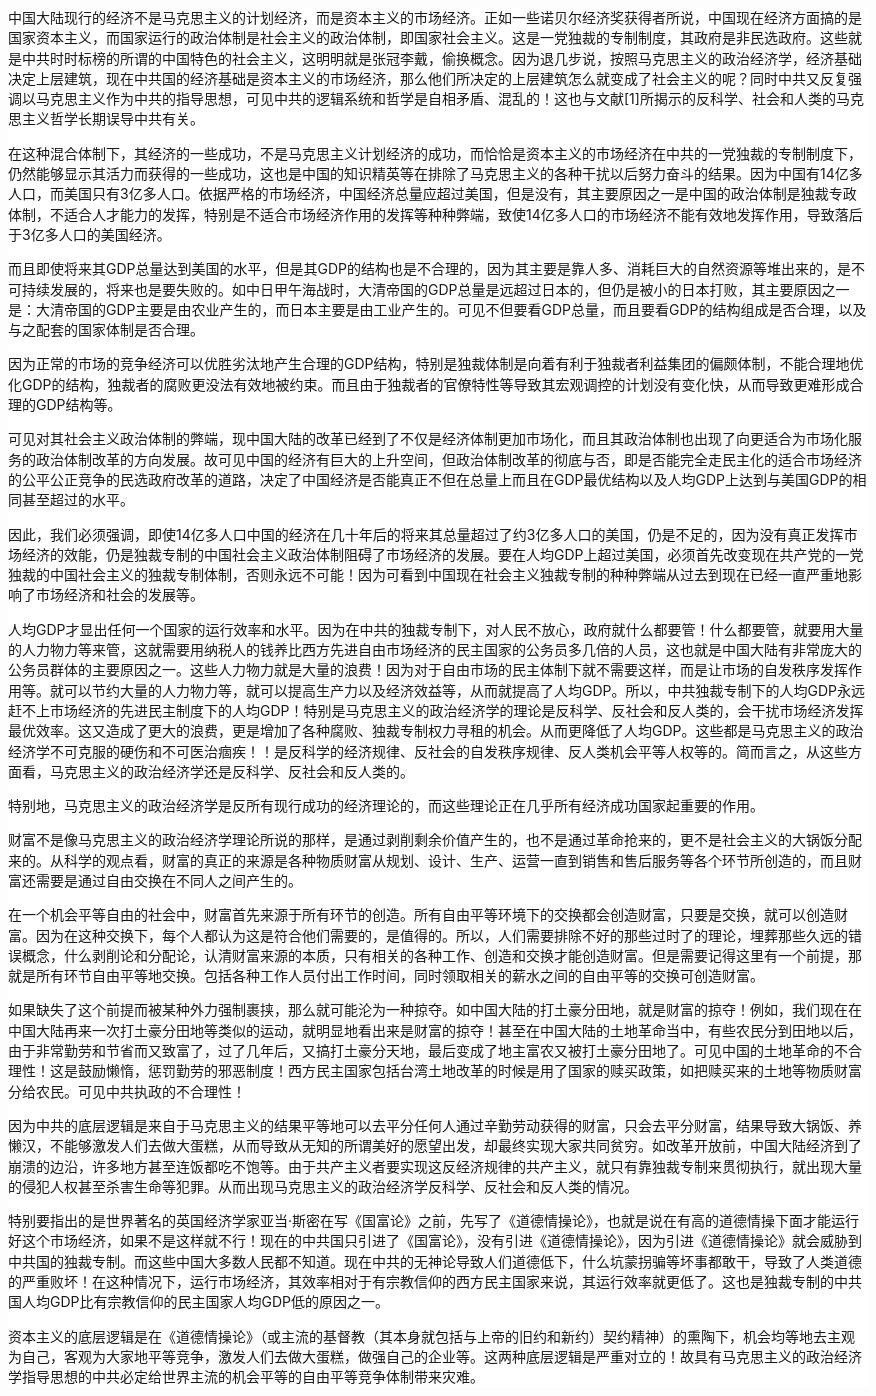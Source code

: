   中国大陆现行的经济不是马克思主义的计划经济，而是资本主义的市场经济。正如一些诺贝尔经济奖获得者所说，中国现在经济方面搞的是国家资本主义，而国家运行的政治体制是社会主义的政治体制，即国家社会主义。这是一党独裁的专制制度，其政府是非民选政府。这些就是中共时时标榜的所谓的中国特色的社会主义，这明明就是张冠李戴，偷换概念。因为退几步说，按照马克思主义的政治经济学，经济基础决定上层建筑，现在中共国的经济基础是资本主义的市场经济，那么他们所决定的上层建筑怎么就变成了社会主义的呢？同时中共又反复强调以马克思主义作为中共的指导思想，可见中共的逻辑系统和哲学是自相矛盾、混乱的！这也与文献[1]所揭示的反科学、社会和人类的马克思主义哲学长期误导中共有关。
 </p>
 <p>
  在这种混合体制下，其经济的一些成功，不是马克思主义计划经济的成功，而恰恰是资本主义的市场经济在中共的一党独裁的专制制度下，仍然能够显示其活力而获得的一些成功，这也是中国的知识精英等在排除了马克思主义的各种干扰以后努力奋斗的结果。因为中国有14亿多人口，而美国只有3亿多人口。依据严格的市场经济，中国经济总量应超过美国，但是没有，其主要原因之一是中国的政治体制是独裁专政体制，不适合人才能力的发挥，特别是不适合市场经济作用的发挥等种种弊端，致使14亿多人口的市场经济不能有效地发挥作用，导致落后于3亿多人口的美国经济。
 </p>
 <p>
  而且即使将来其GDP总量达到美国的水平，但是其GDP的结构也是不合理的，因为其主要是靠人多、消耗巨大的自然资源等堆出来的，是不可持续发展的，将来也是要失败的。如中日甲午海战时，大清帝国的GDP总量是远超过日本的，但仍是被小的日本打败，其主要原因之一是：大清帝国的GDP主要是由农业产生的，而日本主要是由工业产生的。可见不但要看GDP总量，而且要看GDP的结构组成是否合理，以及与之配套的国家体制是否合理。
 </p>
 <p>
  因为正常的市场的竞争经济可以优胜劣汰地产生合理的GDP结构，特别是独裁体制是向着有利于独裁者利益集团的偏颇体制，不能合理地优化GDP的结构，独裁者的腐败更没法有效地被约束。而且由于独裁者的官僚特性等导致其宏观调控的计划没有变化快，从而导致更难形成合理的GDP结构等。
 </p>
 <p>
  可见对其社会主义政治体制的弊端，现中国大陆的改革已经到了不仅是经济体制更加市场化，而且其政治体制也出现了向更适合为市场化服务的政治体制改革的方向发展。故可见中国的经济有巨大的上升空间，但政治体制改革的彻底与否，即是否能完全走民主化的适合市场经济的公平公正竞争的民选政府改革的道路，决定了中国经济是否能真正不但在总量上而且在GDP最优结构以及人均GDP上达到与美国GDP的相同甚至超过的水平。
 </p>
 <p>
  因此，我们必须强调，即使14亿多人口中国的经济在几十年后的将来其总量超过了约3亿多人口的美国，仍是不足的，因为没有真正发挥市场经济的效能，仍是独裁专制的中国社会主义政治体制阻碍了市场经济的发展。要在人均GDP上超过美国，必须首先改变现在共产党的一党独裁的中国社会主义的独裁专制体制，否则永远不可能！因为可看到中国现在社会主义独裁专制的种种弊端从过去到现在已经一直严重地影响了市场经济和社会的发展等。
 </p>
 <p>
  人均GDP才显出任何一个国家的运行效率和水平。因为在中共的独裁专制下，对人民不放心，政府就什么都要管！什么都要管，就要用大量的人力物力等来管，这就需要用纳税人的钱养比西方先进自由市场经济的民主国家的公务员多几倍的人员，这也就是中国大陆有非常庞大的公务员群体的主要原因之一。这些人力物力就是大量的浪费！因为对于自由市场的民主体制下就不需要这样，而是让市场的自发秩序发挥作用等。就可以节约大量的人力物力等，就可以提高生产力以及经济效益等，从而就提高了人均GDP。所以，中共独裁专制下的人均GDP永远赶不上市场经济的先进民主制度下的人均GDP！特别是马克思主义的政治经济学的理论是反科学、反社会和反人类的，会干扰市场经济发挥最优效率。这又造成了更大的浪费，更是增加了各种腐败、独裁专制权力寻租的机会。从而更降低了人均GDP。这些都是马克思主义的政治经济学不可克服的硬伤和不可医治痼疾！！是反科学的经济规律、反社会的自发秩序规律、反人类机会平等人权等的。简而言之，从这些方面看，马克思主义的政治经济学还是反科学、反社会和反人类的。
 </p>
 <p>
  特别地，马克思主义的政治经济学是反所有现行成功的经济理论的，而这些理论正在几乎所有经济成功国家起重要的作用。
 </p>
 <p>
  财富不是像马克思主义的政治经济学理论所说的那样，是通过剥削剩余价值产生的，也不是通过革命抢来的，更不是社会主义的大锅饭分配来的。从科学的观点看，财富的真正的来源是各种物质财富从规划、设计、生产、运营一直到销售和售后服务等各个环节所创造的，而且财富还需要是通过自由交换在不同人之间产生的。
 </p>
 <p>
  在一个机会平等自由的社会中，财富首先来源于所有环节的创造。所有自由平等环境下的交换都会创造财富，只要是交换，就可以创造财富。因为在这种交换下，每个人都认为这是符合他们需要的，是值得的。所以，人们需要排除不好的那些过时了的理论，埋葬那些久远的错误概念，什么剥削论和分配论，认清财富来源的本质，只有相关的各种工作、创造和交换才能创造财富。但是需要记得这里有一个前提，那就是所有环节自由平等地交换。包括各种工作人员付出工作时间，同时领取相关的薪水之间的自由平等的交换可创造财富。
 </p>
 <p>
  如果缺失了这个前提而被某种外力强制裹挟，那么就可能沦为一种掠夺。如中国大陆的打土豪分田地，就是财富的掠夺！例如，我们现在在中国大陆再来一次打土豪分田地等类似的运动，就明显地看出来是财富的掠夺！甚至在中国大陆的土地革命当中，有些农民分到田地以后，由于非常勤劳和节省而又致富了，过了几年后，又搞打土豪分天地，最后变成了地主富农又被打土豪分田地了。可见中国的土地革命的不合理性！这是鼓励懒惰，惩罚勤劳的邪恶制度！西方民主国家包括台湾土地改革的时候是用了国家的赎买政策，如把赎买来的土地等物质财富分给农民。可见中共执政的不合理性！
 </p>
 <p>
  因为中共的底层逻辑是来自于马克思主义的结果平等地可以去平分任何人通过辛勤劳动获得的财富，只会去平分财富，结果导致大锅饭、养懒汉，不能够激发人们去做大蛋糕，从而导致从无知的所谓美好的愿望出发，却最终实现大家共同贫穷。如改革开放前，中国大陆经济到了崩溃的边沿，许多地方甚至连饭都吃不饱等。由于共产主义者要实现这反经济规律的共产主义，就只有靠独裁专制来贯彻执行，就出现大量的侵犯人权甚至杀害生命等犯罪。从而出现马克思主义的政治经济学反科学、反社会和反人类的情况。
 </p>
 <p>
  特别要指出的是世界著名的英国经济学家亚当·斯密在写《国富论》之前，先写了《道德情操论》，也就是说在有高的道德情操下面才能运行好这个市场经济，如果不是这样就不行！现在的中共国只引进了《国富论》，没有引进《道德情操论》，因为引进《道德情操论》就会威胁到中共国的独裁专制。而这些中国大多数人民都不知道。现在中共的无神论导致人们道德低下，什么坑蒙拐骗等坏事都敢干，导致了人类道德的严重败坏！在这种情况下，运行市场经济，其效率相对于有宗教信仰的西方民主国家来说，其运行效率就更低了。这也是独裁专制的中共国人均GDP比有宗教信仰的民主国家人均GDP低的原因之一。
 </p>
 <p>
  资本主义的底层逻辑是在《道德情操论》（或主流的基督教（其本身就包括与上帝的旧约和新约）契约精神）的熏陶下，机会均等地去主观为自己，客观为大家地平等竞争，激发人们去做大蛋糕，做强自己的企业等。这两种底层逻辑是严重对立的！故具有马克思主义的政治经济学指导思想的中共必定给世界主流的机会平等的自由平等竞争体制带来灾难。